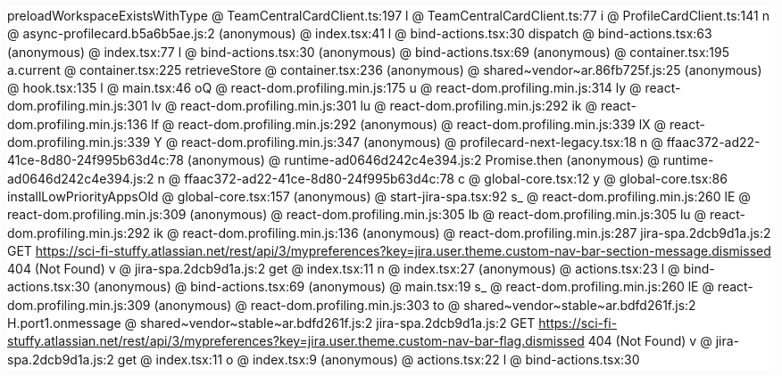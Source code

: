 preloadWorkspaceExistsWithType @ TeamCentralCardClient.ts:197
l @ TeamCentralCardClient.ts:77
i @ ProfileCardClient.ts:141
n @ async-profilecard.b5a6b5ae.js:2
(anonymous) @ index.tsx:41
l @ bind-actions.tsx:30
dispatch @ bind-actions.tsx:63
(anonymous) @ index.tsx:77
l @ bind-actions.tsx:30
(anonymous) @ bind-actions.tsx:69
(anonymous) @ container.tsx:195
a.current @ container.tsx:225
retrieveStore @ container.tsx:236
(anonymous) @ shared~vendor~ar.86fb725f.js:25
(anonymous) @ hook.tsx:135
l @ main.tsx:46
oQ @ react-dom.profiling.min.js:175
u @ react-dom.profiling.min.js:314
ly @ react-dom.profiling.min.js:301
lv @ react-dom.profiling.min.js:301
lu @ react-dom.profiling.min.js:292
ik @ react-dom.profiling.min.js:136
lf @ react-dom.profiling.min.js:292
(anonymous) @ react-dom.profiling.min.js:339
lX @ react-dom.profiling.min.js:339
Y @ react-dom.profiling.min.js:347
(anonymous) @ profilecard-next-legacy.tsx:18
n @ ffaac372-ad22-41ce-8d80-24f995b63d4c:78
(anonymous) @ runtime-ad0646d242c4e394.js:2
Promise.then
(anonymous) @ runtime-ad0646d242c4e394.js:2
n @ ffaac372-ad22-41ce-8d80-24f995b63d4c:78
c @ global-core.tsx:12
y @ global-core.tsx:86
installLowPriorityAppsOld @ global-core.tsx:157
(anonymous) @ start-jira-spa.tsx:92
s_ @ react-dom.profiling.min.js:260
lE @ react-dom.profiling.min.js:309
(anonymous) @ react-dom.profiling.min.js:305
lb @ react-dom.profiling.min.js:305
lu @ react-dom.profiling.min.js:292
ik @ react-dom.profiling.min.js:136
(anonymous) @ react-dom.profiling.min.js:287
jira-spa.2dcb9d1a.js:2   GET https://sci-fi-stuffy.atlassian.net/rest/api/3/mypreferences?key=jira.user.theme.custom-nav-bar-section-message.dismissed 404 (Not Found)
v @ jira-spa.2dcb9d1a.js:2
get @ index.tsx:11
n @ index.tsx:27
(anonymous) @ actions.tsx:23
l @ bind-actions.tsx:30
(anonymous) @ bind-actions.tsx:69
(anonymous) @ main.tsx:19
s_ @ react-dom.profiling.min.js:260
lE @ react-dom.profiling.min.js:309
(anonymous) @ react-dom.profiling.min.js:303
to @ shared~vendor~stable~ar.bdfd261f.js:2
H.port1.onmessage @ shared~vendor~stable~ar.bdfd261f.js:2
jira-spa.2dcb9d1a.js:2   GET https://sci-fi-stuffy.atlassian.net/rest/api/3/mypreferences?key=jira.user.theme.custom-nav-bar-flag.dismissed 404 (Not Found)
v @ jira-spa.2dcb9d1a.js:2
get @ index.tsx:11
o @ index.tsx:9
(anonymous) @ actions.tsx:22
l @ bind-actions.tsx:30